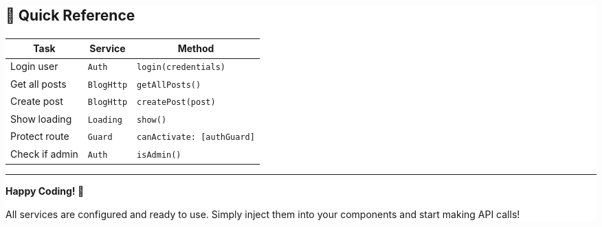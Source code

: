 
## 🎯 Quick Reference

| Task | Service | Method |
|------|---------|--------|
| Login user | `Auth` | `login(credentials)` |
| Get all posts | `BlogHttp` | `getAllPosts()` |
| Create post | `BlogHttp` | `createPost(post)` |
| Show loading | `Loading` | `show()` |
| Protect route | `Guard` | `canActivate: [authGuard]` |
| Check if admin | `Auth` | `isAdmin()` |

---

**Happy Coding! 🚀**

All services are configured and ready to use. Simply inject them into your components and start making API calls!

